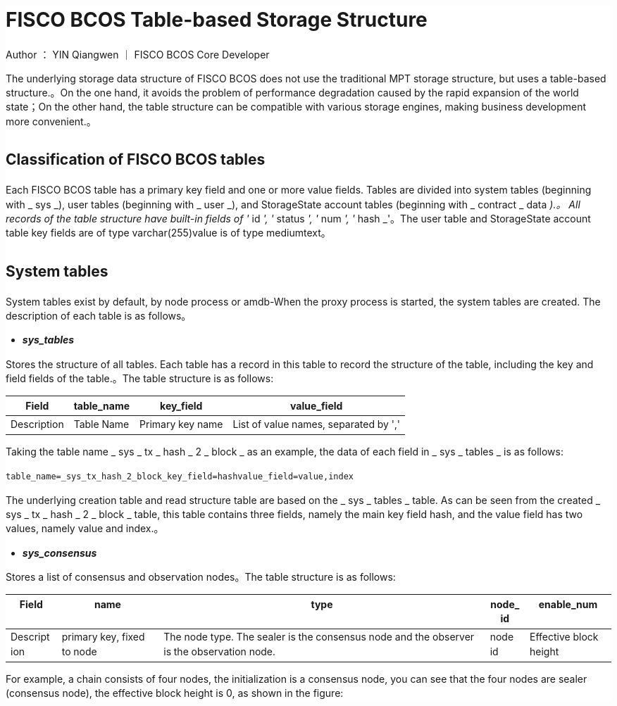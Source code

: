 # FISCO BCOS Table-based Storage Structure

Author ： YIN Qiangwen ｜ FISCO BCOS Core Developer

The underlying storage data structure of FISCO BCOS does not use the traditional MPT storage structure, but uses a table-based structure.。On the one hand, it avoids the problem of performance degradation caused by the rapid expansion of the world state；On the other hand, the table structure can be compatible with various storage engines, making business development more convenient.。

## Classification of FISCO BCOS tables

Each FISCO BCOS table has a primary key field and one or more value fields. Tables are divided into system tables (beginning with _ sys _), user tables (beginning with _ user _), and StorageState account tables (beginning with _ contract _ data _).。
All records of the table structure have built-in fields of '_ id _', '_ status _', '_ num _', '_ hash _'。The user table and StorageState account table key fields are of type varchar(255)value is of type mediumtext。

## System tables

System tables exist by default, by node process or amdb-When the proxy process is started, the system tables are created. The description of each table is as follows。

- **_sys_tables_**

Stores the structure of all tables. Each table has a record in this table to record the structure of the table, including the key and field fields of the table.。The table structure is as follows:

| Field| table_name | key_field | value_field              |
| ---- | ---------- | --------- | ------------------------ |
| Description| Table Name| Primary key name| List of value names, separated by ','|

Taking the table name _ sys _ tx _ hash _ 2 _ block _ as an example, the data of each field in _ sys _ tables _ is as follows:

```
table_name=_sys_tx_hash_2_block_key_field=hashvalue_field=value,index
```

The underlying creation table and read structure table are based on the _ sys _ tables _ table. As can be seen from the created _ sys _ tx _ hash _ 2 _ block _ table, this table contains three fields, namely the main key field hash, and the value field has two values, namely value and index.。

- **_sys_consensus_**

Stores a list of consensus and observation nodes。The table structure is as follows:

| Field| name             | type                                           | node_id | enable_num |
| ---- | ---------------- | ---------------------------------------------- | ------- | ---------- |
| Description| primary key, fixed to node| The node type. The sealer is the consensus node and the observer is the observation node.| node id| Effective block height|

For example, a chain consists of four nodes, the initialization is a consensus node, you can see that the four nodes are sealer (consensus node), the effective block height is 0, as shown in the figure:
